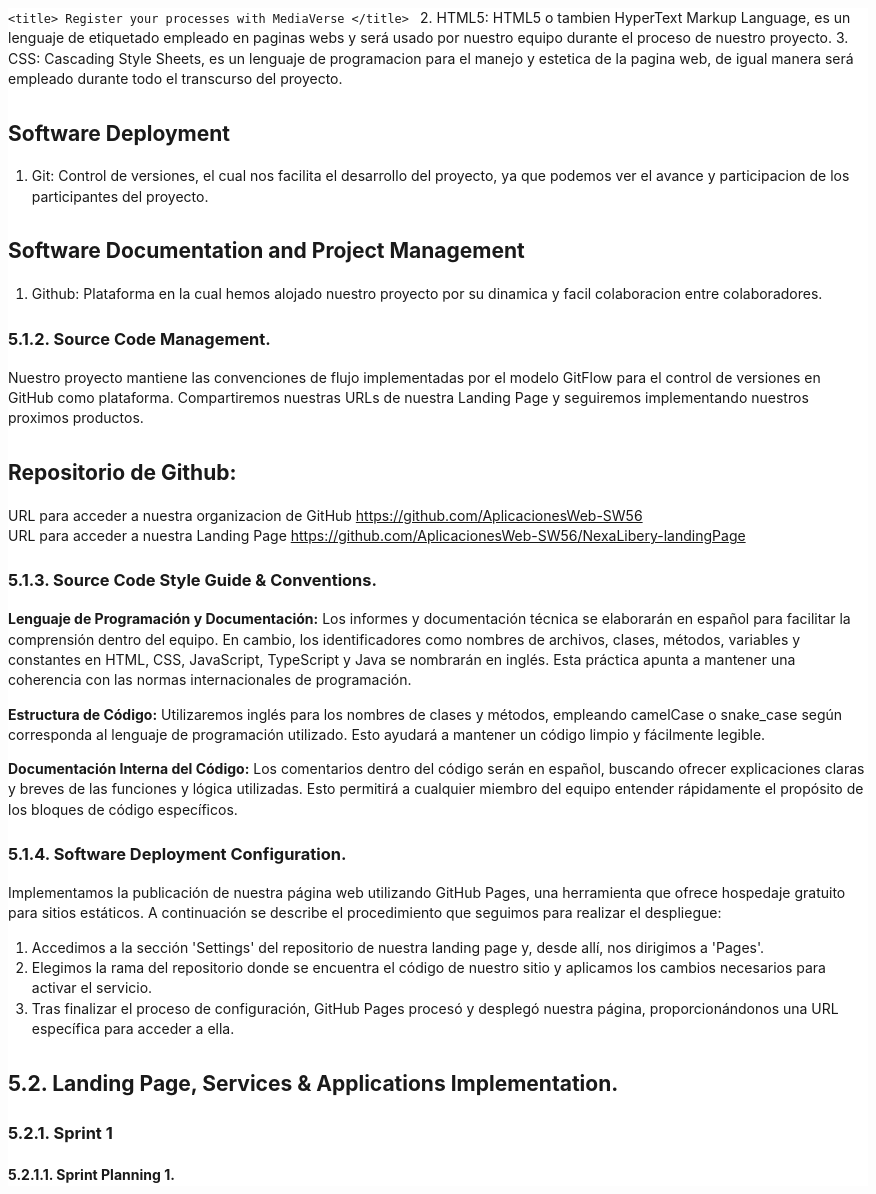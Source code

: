   ```<title> Register your processes with MediaVerse </title> ```
2. HTML5: HTML5 o tambien HyperText Markup Language, es un lenguaje de etiquetado empleado en paginas webs y será usado por nuestro equipo durante el proceso de nuestro proyecto.
3. CSS: Cascading Style Sheets, es un lenguaje de programacion para el manejo y estetica de la pagina web, de igual manera será empleado durante todo el transcurso del proyecto.

## Software Deployment
1. Git: Control de versiones, el cual nos facilita el desarrollo del proyecto, ya que podemos ver el avance y participacion de los participantes del proyecto.

## Software Documentation and Project Management
1. Github: Plataforma en la cual hemos alojado nuestro proyecto por su dinamica y facil colaboracion entre colaboradores.

### 5.1.2. Source Code Management.
Nuestro proyecto mantiene las convenciones de flujo implementadas por el modelo GitFlow para el control de versiones en GitHub como plataforma. Compartiremos nuestras URLs de nuestra Landing Page y seguiremos implementando nuestros proximos productos.

## Repositorio de Github:
URL para acceder a nuestra organizacion de GitHub <https://github.com/AplicacionesWeb-SW56> <br>
URL para acceder a nuestra Landing Page <https://github.com/AplicacionesWeb-SW56/NexaLibery-landingPage>

### 5.1.3. Source Code Style Guide & Conventions.

**Lenguaje de Programación y Documentación:**
Los informes y documentación técnica se elaborarán en español para facilitar la comprensión dentro del equipo.
En cambio, los identificadores como nombres de archivos, clases, métodos, variables y constantes en HTML, CSS, JavaScript, TypeScript y Java se nombrarán en inglés. Esta práctica apunta a mantener una coherencia con las normas internacionales de programación.

**Estructura de Código:**
Utilizaremos inglés para los nombres de clases y métodos, empleando camelCase o snake_case según corresponda al lenguaje de programación utilizado. Esto ayudará a mantener un código limpio y fácilmente legible.

**Documentación Interna del Código:**
Los comentarios dentro del código serán en español, buscando ofrecer explicaciones claras y breves de las funciones y lógica utilizadas. Esto permitirá a cualquier miembro del equipo entender rápidamente el propósito de los bloques de código específicos.

### 5.1.4. Software Deployment Configuration.
Implementamos la publicación de nuestra página web utilizando GitHub Pages, una herramienta que ofrece hospedaje gratuito para sitios estáticos. A continuación se describe el procedimiento que seguimos para realizar el despliegue:

1. Accedimos a la sección 'Settings' del repositorio de nuestra landing page y, desde allí, nos dirigimos a 'Pages'.
2. Elegimos la rama del repositorio donde se encuentra el código de nuestro sitio y aplicamos los cambios necesarios para 
 activar el servicio.
3. Tras finalizar el proceso de configuración, GitHub Pages procesó y desplegó nuestra página, proporcionándonos una URL específica para acceder a ella.
   
## 5.2. Landing Page, Services & Applications Implementation.
### 5.2.1. Sprint 1
#### 5.2.1.1. Sprint Planning 1.
  ```